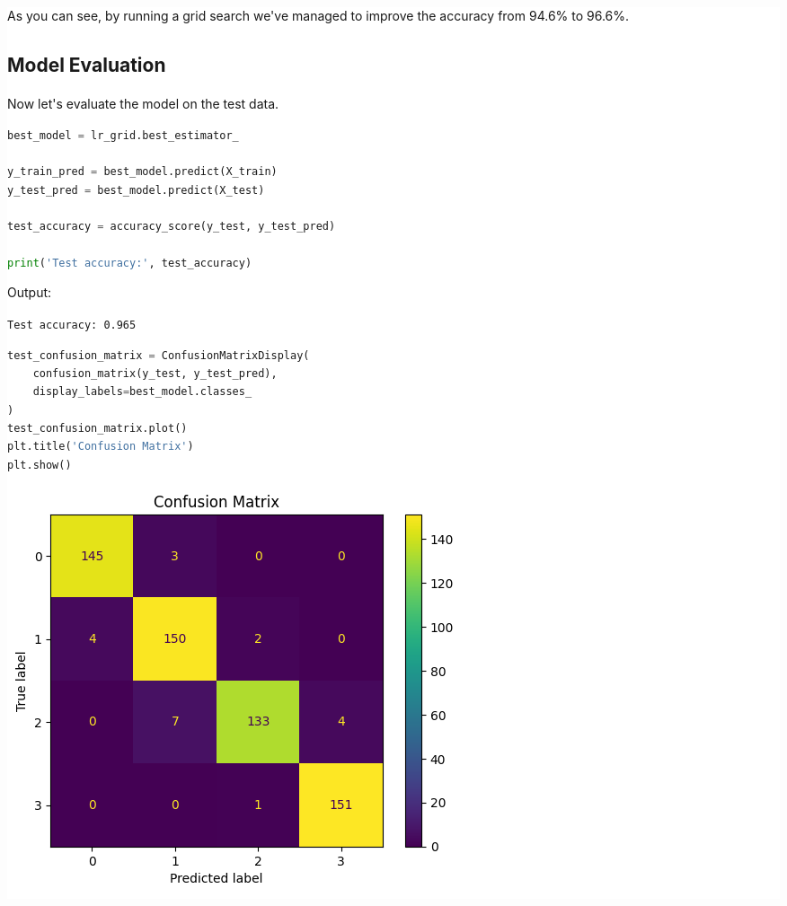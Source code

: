 As you can see, by running a grid search we've managed to improve the accuracy from 94.6% to 96.6%.

## Model Evaluation

Now let's evaluate the model on the test data.

```python
best_model = lr_grid.best_estimator_

y_train_pred = best_model.predict(X_train)
y_test_pred = best_model.predict(X_test)

test_accuracy = accuracy_score(y_test, y_test_pred)

print('Test accuracy:', test_accuracy)
```

Output:

    Test accuracy: 0.965

```python
test_confusion_matrix = ConfusionMatrixDisplay(
    confusion_matrix(y_test, y_test_pred),
    display_labels=best_model.classes_
)
test_confusion_matrix.plot()
plt.title('Confusion Matrix')
plt.show()
```

![Confusion matrix](/img/phone-prediction/output_45_0.png)
